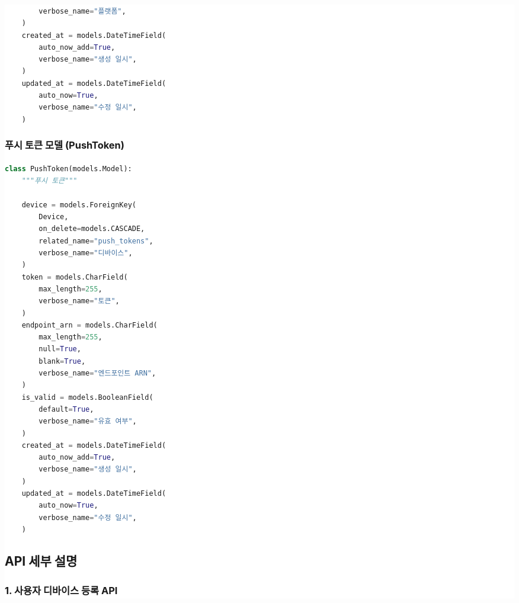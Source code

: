 ```python
        verbose_name="플랫폼",
    )
    created_at = models.DateTimeField(
        auto_now_add=True,
        verbose_name="생성 일시",
    )
    updated_at = models.DateTimeField(
        auto_now=True,
        verbose_name="수정 일시",
    )
```

### 푸시 토큰 모델 (PushToken)

```python
class PushToken(models.Model):
    """푸시 토큰"""

    device = models.ForeignKey(
        Device,
        on_delete=models.CASCADE,
        related_name="push_tokens",
        verbose_name="디바이스",
    )
    token = models.CharField(
        max_length=255,
        verbose_name="토큰",
    )
    endpoint_arn = models.CharField(
        max_length=255,
        null=True,
        blank=True,
        verbose_name="엔드포인트 ARN",
    )
    is_valid = models.BooleanField(
        default=True,
        verbose_name="유효 여부",
    )
    created_at = models.DateTimeField(
        auto_now_add=True,
        verbose_name="생성 일시",
    )
    updated_at = models.DateTimeField(
        auto_now=True,
        verbose_name="수정 일시",
    )
```

## API 세부 설명

### 1. 사용자 디바이스 등록 API
